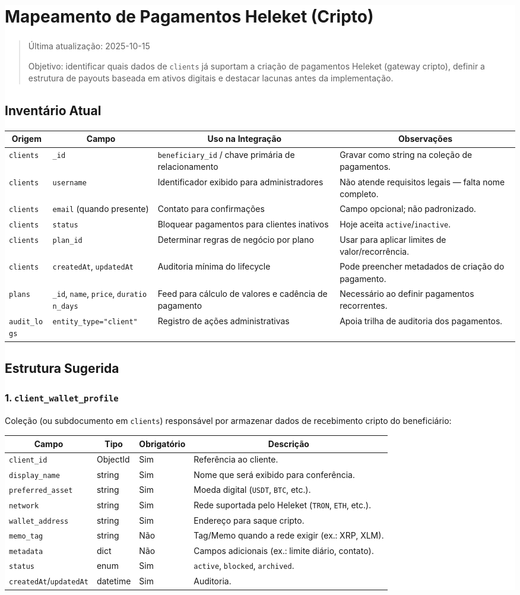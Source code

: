 # Mapeamento de Pagamentos Heleket (Cripto)

> Última atualização: 2025-10-15
>
> Objetivo: identificar quais dados de `clients` já suportam a criação de pagamentos Heleket (gateway cripto), definir a estrutura de payouts baseada em ativos digitais e destacar lacunas antes da implementação.

## Inventário Atual

| Origem | Campo | Uso na Integração | Observações |
|--------|-------|-------------------|-------------|
| `clients` | `_id` | `beneficiary_id` / chave primária de relacionamento | Gravar como string na coleção de pagamentos.
| `clients` | `username` | Identificador exibido para administradores | Não atende requisitos legais — falta nome completo.
| `clients` | `email` (quando presente) | Contato para confirmações | Campo opcional; não padronizado.
| `clients` | `status` | Bloquear pagamentos para clientes inativos | Hoje aceita `active`/`inactive`.
| `clients` | `plan_id` | Determinar regras de negócio por plano | Usar para aplicar limites de valor/recorrência.
| `clients` | `createdAt`, `updatedAt` | Auditoria mínima do lifecycle | Pode preencher metadados de criação do pagamento.
| `plans` | `_id`, `name`, `price`, `duration_days` | Feed para cálculo de valores e cadência de pagamento | Necessário ao definir pagamentos recorrentes.
| `audit_logs` | `entity_type="client"` | Registro de ações administrativas | Apoia trilha de auditoria dos pagamentos.

## Estrutura Sugerida

### 1. `client_wallet_profile`

Coleção (ou subdocumento em `clients`) responsável por armazenar dados de recebimento cripto do beneficiário:

| Campo | Tipo | Obrigatório | Descrição |
|-------|------|-------------|-----------|
| `client_id` | ObjectId | Sim | Referência ao cliente.
| `display_name` | string | Sim | Nome que será exibido para conferência.
| `preferred_asset` | string | Sim | Moeda digital (`USDT`, `BTC`, etc.).
| `network` | string | Sim | Rede suportada pelo Heleket (`TRON`, `ETH`, etc.).
| `wallet_address` | string | Sim | Endereço para saque cripto.
| `memo_tag` | string | Não | Tag/Memo quando a rede exigir (ex.: XRP, XLM).
| `metadata` | dict | Não | Campos adicionais (ex.: limite diário, contato).
| `status` | enum | Sim | `active`, `blocked`, `archived`.
| `createdAt`/`updatedAt` | datetime | Sim | Auditoria.
